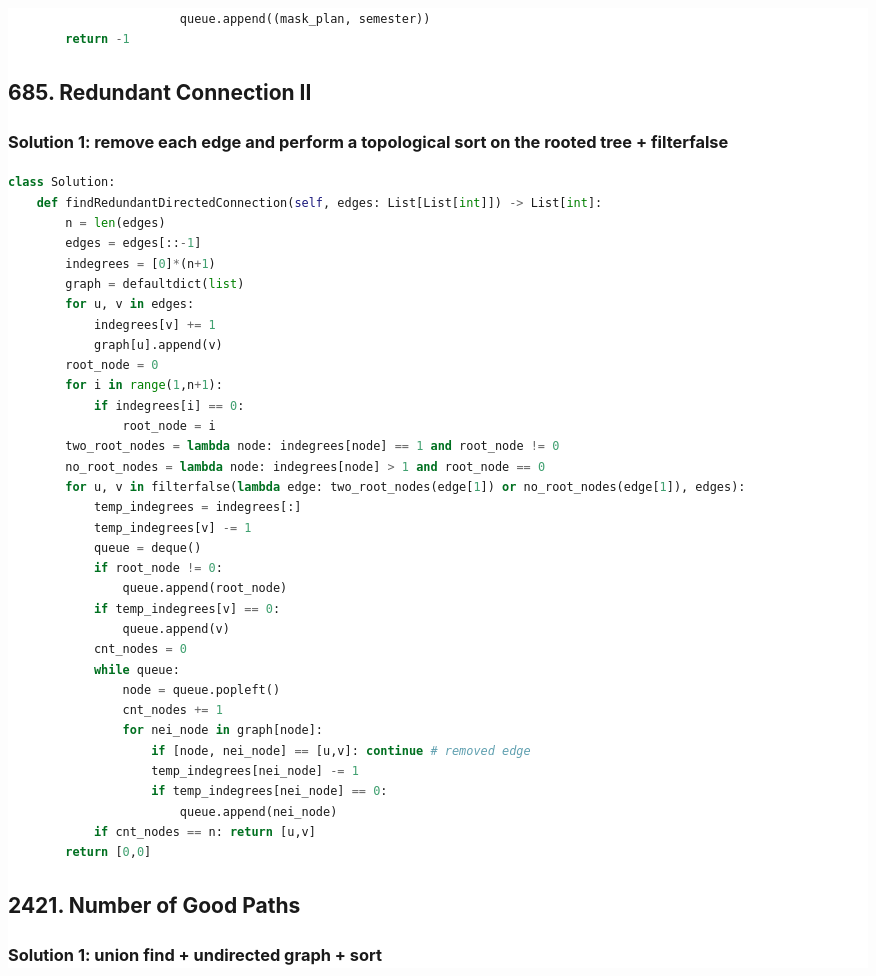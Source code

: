 ```py
                        queue.append((mask_plan, semester))
        return -1
```

## 685. Redundant Connection II

### Solution 1:  remove each edge and perform a topological sort on the rooted tree + filterfalse

```py
class Solution:
    def findRedundantDirectedConnection(self, edges: List[List[int]]) -> List[int]:
        n = len(edges)
        edges = edges[::-1]
        indegrees = [0]*(n+1)
        graph = defaultdict(list)
        for u, v in edges:
            indegrees[v] += 1
            graph[u].append(v)
        root_node = 0
        for i in range(1,n+1):
            if indegrees[i] == 0:
                root_node = i
        two_root_nodes = lambda node: indegrees[node] == 1 and root_node != 0
        no_root_nodes = lambda node: indegrees[node] > 1 and root_node == 0
        for u, v in filterfalse(lambda edge: two_root_nodes(edge[1]) or no_root_nodes(edge[1]), edges):
            temp_indegrees = indegrees[:]
            temp_indegrees[v] -= 1
            queue = deque()
            if root_node != 0:
                queue.append(root_node)
            if temp_indegrees[v] == 0:
                queue.append(v)
            cnt_nodes = 0
            while queue:
                node = queue.popleft()
                cnt_nodes += 1
                for nei_node in graph[node]:
                    if [node, nei_node] == [u,v]: continue # removed edge
                    temp_indegrees[nei_node] -= 1
                    if temp_indegrees[nei_node] == 0:
                        queue.append(nei_node)
            if cnt_nodes == n: return [u,v]
        return [0,0]
```

## 2421. Number of Good Paths

### Solution 1:  union find + undirected graph + sort
